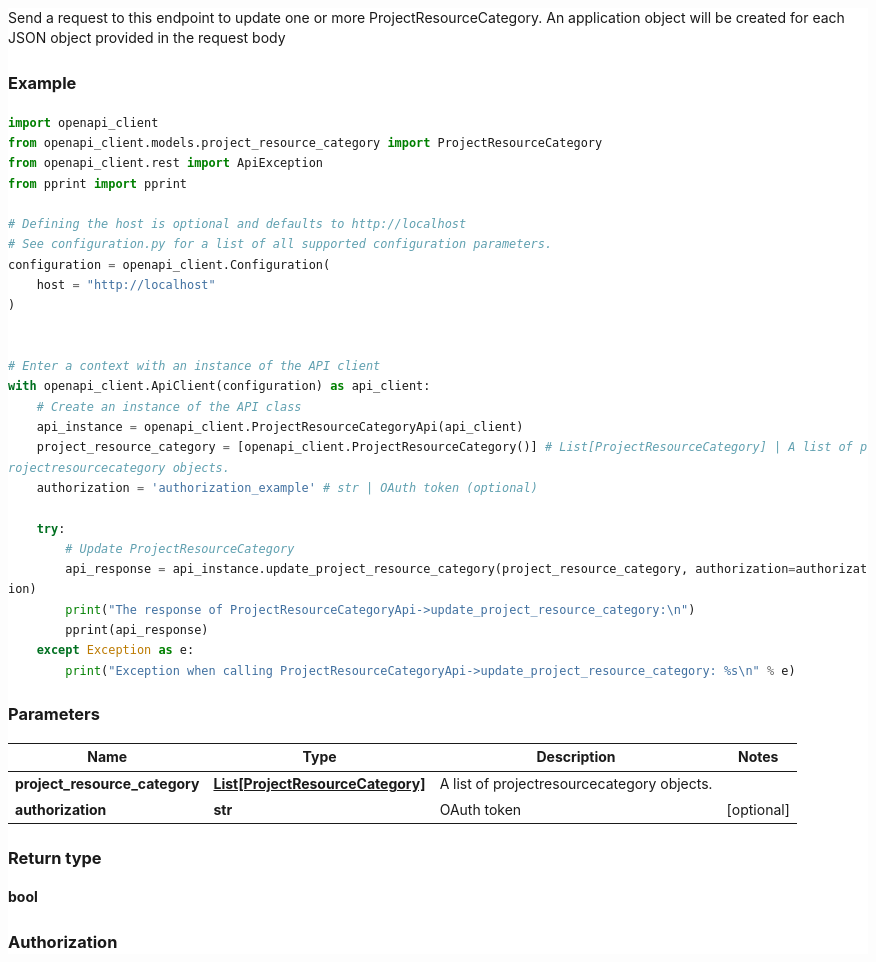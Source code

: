 Send a request to this endpoint to update one or more ProjectResourceCategory. An application object will be created for each JSON object provided in the request body

### Example


```python
import openapi_client
from openapi_client.models.project_resource_category import ProjectResourceCategory
from openapi_client.rest import ApiException
from pprint import pprint

# Defining the host is optional and defaults to http://localhost
# See configuration.py for a list of all supported configuration parameters.
configuration = openapi_client.Configuration(
    host = "http://localhost"
)


# Enter a context with an instance of the API client
with openapi_client.ApiClient(configuration) as api_client:
    # Create an instance of the API class
    api_instance = openapi_client.ProjectResourceCategoryApi(api_client)
    project_resource_category = [openapi_client.ProjectResourceCategory()] # List[ProjectResourceCategory] | A list of projectresourcecategory objects.
    authorization = 'authorization_example' # str | OAuth token (optional)

    try:
        # Update ProjectResourceCategory
        api_response = api_instance.update_project_resource_category(project_resource_category, authorization=authorization)
        print("The response of ProjectResourceCategoryApi->update_project_resource_category:\n")
        pprint(api_response)
    except Exception as e:
        print("Exception when calling ProjectResourceCategoryApi->update_project_resource_category: %s\n" % e)
```



### Parameters


Name | Type | Description  | Notes
------------- | ------------- | ------------- | -------------
 **project_resource_category** | [**List[ProjectResourceCategory]**](ProjectResourceCategory.md)| A list of projectresourcecategory objects. | 
 **authorization** | **str**| OAuth token | [optional] 

### Return type

**bool**

### Authorization
